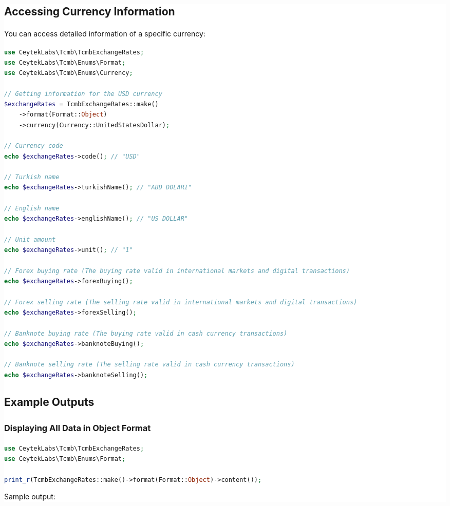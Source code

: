## Accessing Currency Information

You can access detailed information of a specific currency:

```php
use CeytekLabs\Tcmb\TcmbExchangeRates;
use CeytekLabs\Tcmb\Enums\Format;
use CeytekLabs\Tcmb\Enums\Currency;

// Getting information for the USD currency
$exchangeRates = TcmbExchangeRates::make()
    ->format(Format::Object)
    ->currency(Currency::UnitedStatesDollar);

// Currency code
echo $exchangeRates->code(); // "USD"

// Turkish name
echo $exchangeRates->turkishName(); // "ABD DOLARI"

// English name
echo $exchangeRates->englishName(); // "US DOLLAR"

// Unit amount
echo $exchangeRates->unit(); // "1"

// Forex buying rate (The buying rate valid in international markets and digital transactions)
echo $exchangeRates->forexBuying();

// Forex selling rate (The selling rate valid in international markets and digital transactions)
echo $exchangeRates->forexSelling();

// Banknote buying rate (The buying rate valid in cash currency transactions)
echo $exchangeRates->banknoteBuying();

// Banknote selling rate (The selling rate valid in cash currency transactions)
echo $exchangeRates->banknoteSelling();
```

## Example Outputs

### Displaying All Data in Object Format

```php
use CeytekLabs\Tcmb\TcmbExchangeRates;
use CeytekLabs\Tcmb\Enums\Format;

print_r(TcmbExchangeRates::make()->format(Format::Object)->content());
```

Sample output:
